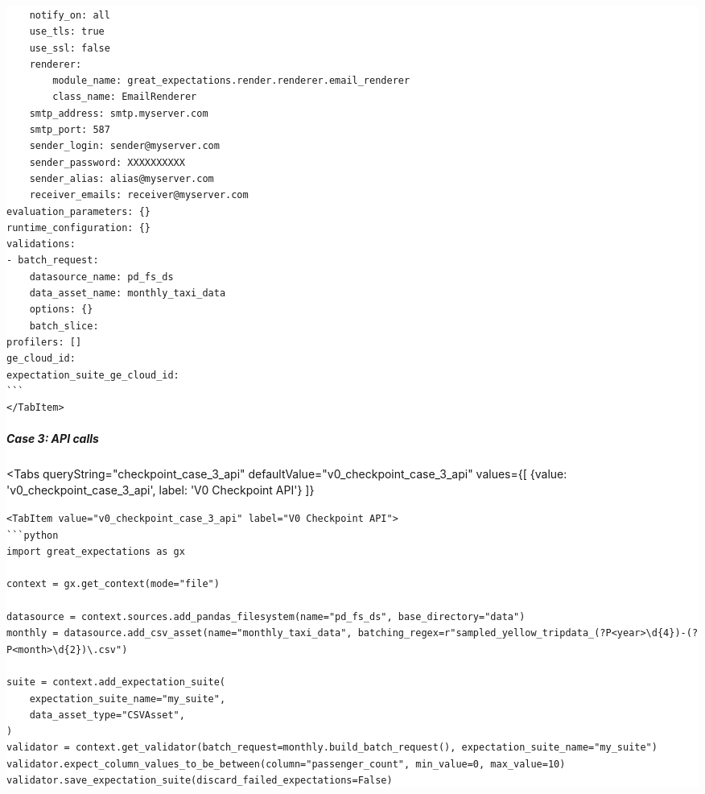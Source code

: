        notify_on: all
        use_tls: true
        use_ssl: false
        renderer:
            module_name: great_expectations.render.renderer.email_renderer
            class_name: EmailRenderer
        smtp_address: smtp.myserver.com
        smtp_port: 587
        sender_login: sender@myserver.com
        sender_password: XXXXXXXXXX
        sender_alias: alias@myserver.com
        receiver_emails: receiver@myserver.com
    evaluation_parameters: {}
    runtime_configuration: {}
    validations:
    - batch_request:
        datasource_name: pd_fs_ds
        data_asset_name: monthly_taxi_data
        options: {}
        batch_slice:
    profilers: []
    ge_cloud_id:
    expectation_suite_ge_cloud_id:
    ```
    </TabItem>
</Tabs>

##### Case 3: API calls

<Tabs 
   queryString="checkpoint_case_3_api"
   defaultValue="v0_checkpoint_case_3_api"
   values={[
      {value: 'v0_checkpoint_case_3_api', label: 'V0 Checkpoint API'}
   ]}
>
    <TabItem value="v0_checkpoint_case_3_api" label="V0 Checkpoint API">
    ```python
    import great_expectations as gx

    context = gx.get_context(mode="file")

    datasource = context.sources.add_pandas_filesystem(name="pd_fs_ds", base_directory="data")
    monthly = datasource.add_csv_asset(name="monthly_taxi_data", batching_regex=r"sampled_yellow_tripdata_(?P<year>\d{4})-(?P<month>\d{2})\.csv")

    suite = context.add_expectation_suite(
        expectation_suite_name="my_suite",
        data_asset_type="CSVAsset",
    )
    validator = context.get_validator(batch_request=monthly.build_batch_request(), expectation_suite_name="my_suite")
    validator.expect_column_values_to_be_between(column="passenger_count", min_value=0, max_value=10)
    validator.save_expectation_suite(discard_failed_expectations=False)
